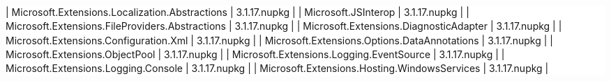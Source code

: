 | Microsoft.Extensions.Localization.Abstractions | 3.1.17.nupkg |
| Microsoft.JSInterop | 3.1.17.nupkg |
| Microsoft.Extensions.FileProviders.Abstractions | 3.1.17.nupkg |
| Microsoft.Extensions.DiagnosticAdapter | 3.1.17.nupkg |
| Microsoft.Extensions.Configuration.Xml | 3.1.17.nupkg |
| Microsoft.Extensions.Options.DataAnnotations | 3.1.17.nupkg |
| Microsoft.Extensions.ObjectPool | 3.1.17.nupkg |
| Microsoft.Extensions.Logging.EventSource | 3.1.17.nupkg |
| Microsoft.Extensions.Logging.Console | 3.1.17.nupkg |
| Microsoft.Extensions.Hosting.WindowsServices | 3.1.17.nupkg |

[snap-install]: 3.1.17-install-instructions.md

[checksums-runtime]: https://builds.dotnet.microsoft.com/dotnet/checksums/3.1.17-sha.txt
[checksums-sdk]: https://builds.dotnet.microsoft.com/dotnet/checksums/3.1.17-sha.txt

[dotnet-blog]:  https://devblogs.microsoft.com/dotnet/net-july-2021/

[//]: # ( Runtime 3.1.17)
[dotnet-runtime-linux-arm.tar.gz]: https://download.visualstudio.microsoft.com/download/pr/38a94860-f13c-4d7f-8089-4aaf6e34a4e0/d5dceff2f680b8ae9999de0028d64725/dotnet-runtime-3.1.17-linux-arm.tar.gz
[dotnet-runtime-linux-arm64.tar.gz]: https://download.visualstudio.microsoft.com/download/pr/1b079f97-5847-46fa-a3bb-d4aa5d674d7e/fd4c48ac7d03c00ca06aee63a1834074/dotnet-runtime-3.1.17-linux-arm64.tar.gz
[dotnet-runtime-linux-musl-arm64.tar.gz]: https://download.visualstudio.microsoft.com/download/pr/1a65d1f3-37aa-4bc7-8f32-c89e91cc596c/b8a076c32f5fefdbecc40bce15024ceb/dotnet-runtime-3.1.17-linux-musl-arm64.tar.gz
[dotnet-runtime-linux-musl-x64.tar.gz]: https://download.visualstudio.microsoft.com/download/pr/f0598531-ecfc-482f-9d38-bba14ebc4639/0612755e988b5e6d5d602aaeff68d7f6/dotnet-runtime-3.1.17-linux-musl-x64.tar.gz
[dotnet-runtime-linux-x64.tar.gz]: https://download.visualstudio.microsoft.com/download/pr/7a4bfa73-e500-45aa-8e10-04dc4910d8ae/f8b74c973752d3ea095fe06aa625f7f7/dotnet-runtime-3.1.17-linux-x64.tar.gz
[dotnet-runtime-osx-x64.pkg]: https://download.visualstudio.microsoft.com/download/pr/d9016e1d-ac43-48d8-9928-f3822721f029/b417c4d50ba854ecae176566aa95a53c/dotnet-runtime-3.1.17-osx-x64.pkg
[dotnet-runtime-osx-x64.tar.gz]: https://download.visualstudio.microsoft.com/download/pr/090c2104-7c36-440c-b40b-9a37315ad7f5/f006ce33af9674cfa24dbcde986e7e49/dotnet-runtime-3.1.17-osx-x64.tar.gz
[dotnet-runtime-win-arm.zip]: https://download.visualstudio.microsoft.com/download/pr/9d81a06e-2532-4901-a6c8-035bc6ed19af/3d67a506153ad00a149a77be13937101/dotnet-runtime-3.1.17-win-arm.zip
[dotnet-runtime-win-x64.exe]: https://download.visualstudio.microsoft.com/download/pr/5bc28007-3bd9-458d-8a63-0918c27eb2fe/0d0d7d6600f7932f0d5b0a7b949be126/dotnet-runtime-3.1.17-win-x64.exe
[dotnet-runtime-win-x64.zip]: https://download.visualstudio.microsoft.com/download/pr/f7aa9c9b-a854-4307-84a5-1d7aaa126a7e/b828394c4b68d27b87a8c7293681135e/dotnet-runtime-3.1.17-win-x64.zip
[dotnet-runtime-win-x86.exe]: https://download.visualstudio.microsoft.com/download/pr/8b0f817c-0bda-49d4-b587-74d2bc2eeae3/96c6b670e096f268ea71ed6905a98478/dotnet-runtime-3.1.17-win-x86.exe
[dotnet-runtime-win-x86.zip]: https://download.visualstudio.microsoft.com/download/pr/27b86f2b-a7c3-4f8c-8f62-6c593a332e4c/f13a19300cdc936f999eb48456f67a24/dotnet-runtime-3.1.17-win-x86.zip

[//]: # ( WindowsDesktop 3.1.17)
[windowsdesktop-runtime-win-x64.exe]: https://download.visualstudio.microsoft.com/download/pr/444b48db-df03-4c14-b98d-09fec51b34d7/5bf38b8cde40d1e6e92c2495a89a4793/windowsdesktop-runtime-3.1.17-win-x64.exe
[windowsdesktop-runtime-win-x86.exe]: https://download.visualstudio.microsoft.com/download/pr/7849e6b4-8ba7-4287-85e5-a76cd764ce6f/e4a25251dcff1af2af15868d7d9f3950/windowsdesktop-runtime-3.1.17-win-x86.exe

[//]: # ( ASP 3.1.17)
[aspnetcore-runtime-linux-arm.tar.gz]: https://download.visualstudio.microsoft.com/download/pr/b90c0096-d58b-42cb-b71c-ca631ffe892f/781c09adab634c3ad0c462ecd144757d/aspnetcore-runtime-3.1.17-linux-arm.tar.gz
[aspnetcore-runtime-linux-arm64.tar.gz]: https://download.visualstudio.microsoft.com/download/pr/f746eefd-6ae5-407b-8013-539e28ef60bf/80a42dda7bac89fda1867c1ed2002a13/aspnetcore-runtime-3.1.17-linux-arm64.tar.gz
[aspnetcore-runtime-linux-musl-arm64.tar.gz]: https://download.visualstudio.microsoft.com/download/pr/812b91da-fd52-44f8-a864-acaf5fbca418/82a1f7fd5b3c2e933a88de18387c6b33/aspnetcore-runtime-3.1.17-linux-musl-arm64.tar.gz
[aspnetcore-runtime-linux-musl-x64.tar.gz]: https://download.visualstudio.microsoft.com/download/pr/e5c99cca-582a-444f-a142-2ff15aba13aa/117da93cae7e0dc12a3b86d861d0960d/aspnetcore-runtime-3.1.17-linux-musl-x64.tar.gz
[aspnetcore-runtime-linux-x64.tar.gz]: https://download.visualstudio.microsoft.com/download/pr/5f9e644f-4555-4a62-8f92-af1ee9634008/778036941916d560bef6da8899ac88f5/aspnetcore-runtime-3.1.17-linux-x64.tar.gz
[aspnetcore-runtime-osx-x64.tar.gz]: https://download.visualstudio.microsoft.com/download/pr/f7beea08-c477-4934-ae0d-99e6372e1ebd/7e6792efb84cc7542a2d2a0b2078d751/aspnetcore-runtime-3.1.17-osx-x64.tar.gz
[aspnetcore-runtime-win-arm.zip]: https://download.visualstudio.microsoft.com/download/pr/acdba8c7-f8af-4bbd-a6a2-f60ca8cdc68f/bd390283bfdfb6ab3d38237107e83cce/aspnetcore-runtime-3.1.17-win-arm.zip
[aspnetcore-runtime-win-x64.exe]: https://download.visualstudio.microsoft.com/download/pr/d16eeeef-4faa-4b6f-bd79-28e3625ebd2a/3d8e10a0bca0431457acaa7e48ee9fc0/aspnetcore-runtime-3.1.17-win-x64.exe
[aspnetcore-runtime-win-x86.exe]: https://download.visualstudio.microsoft.com/download/pr/38bb586f-0eed-492c-bf99-8a0f2a34abe6/b928889ade68319a6b565e27717f8612/aspnetcore-runtime-3.1.17-win-x86.exe
[dotnet-hosting-win.exe]: https://download.visualstudio.microsoft.com/download/pr/db4f9e1d-7ef3-4409-8c37-1c57a66c1232/97f890c7af1f3e2049992299f2c7a54c/dotnet-hosting-3.1.17-win.exe

[//]: # ( SDK 3.1.117 )

[dotnet-sdk-linux-arm.tar.gz]: https://download.visualstudio.microsoft.com/download/pr/56bbadc1-12ad-4885-95e6-a52760aa4786/d5bc16bac8471d8c8a978c9dc6154bb0/dotnet-sdk-3.1.117-linux-arm.tar.gz
[dotnet-sdk-linux-arm64.tar.gz]: https://download.visualstudio.microsoft.com/download/pr/af36f11d-46b3-4adf-8d39-bd8607c58edb/2d2fe413f311e55cb729b86c49a214c2/dotnet-sdk-3.1.117-linux-arm64.tar.gz
[dotnet-sdk-linux-musl-x64.tar.gz]: https://download.visualstudio.microsoft.com/download/pr/bc799706-0ab6-4f2e-ab40-c691a39494fe/04ed181b172eade1dfce2f1ccc03bd03/dotnet-sdk-3.1.117-linux-musl-x64.tar.gz
[dotnet-sdk-linux-x64.tar.gz]: https://download.visualstudio.microsoft.com/download/pr/589132a9-950c-4c01-9db7-ef06b902ce7e/8c1e51167731a0c05552fead69fa19f7/dotnet-sdk-3.1.117-linux-x64.tar.gz
[dotnet-sdk-osx-x64.pkg]: https://download.visualstudio.microsoft.com/download/pr/298924b2-2598-4cc0-b0a3-e30189b82e31/e2cf7067074dab9043c7a2d4ad9fdd01/dotnet-sdk-3.1.117-osx-x64.pkg
[dotnet-sdk-osx-x64.tar.gz]: https://download.visualstudio.microsoft.com/download/pr/c1ac8dbb-87cb-424b-95dd-16ca34fe1138/275b1bf647dba78638a5e3917e981624/dotnet-sdk-3.1.117-osx-x64.tar.gz
[dotnet-sdk-win-arm.zip]: https://download.visualstudio.microsoft.com/download/pr/29215376-bd13-4236-80e3-e9bd38cac735/f1a7ee60a6e084004a0cb1752104aa4e/dotnet-sdk-3.1.117-win-arm.zip
[dotnet-sdk-win-x64.exe]: https://download.visualstudio.microsoft.com/download/pr/842e20e5-8cd4-4fe1-bdc5-5d27a45552dd/5660663ac2e8747101d040c7764a79c2/dotnet-sdk-3.1.117-win-x64.exe
[dotnet-sdk-win-x64.zip]: https://download.visualstudio.microsoft.com/download/pr/0adb3693-fe0b-41a9-968a-a888165eefad/b7e168596a258f57ff191eb17c9d2782/dotnet-sdk-3.1.117-win-x64.zip
[dotnet-sdk-win-x86.exe]: https://download.visualstudio.microsoft.com/download/pr/b68e10d3-0da2-4b36-917d-1d6e40adf776/2a4ac0b3290bb060839708aacf76802a/dotnet-sdk-3.1.117-win-x86.exe
[dotnet-sdk-win-x86.zip]: https://download.visualstudio.microsoft.com/download/pr/215af70f-10ca-483b-8b12-d8e68ca56bac/4a13d04785885b295f49e1250f21cc6f/dotnet-sdk-3.1.117-win-x86.zip